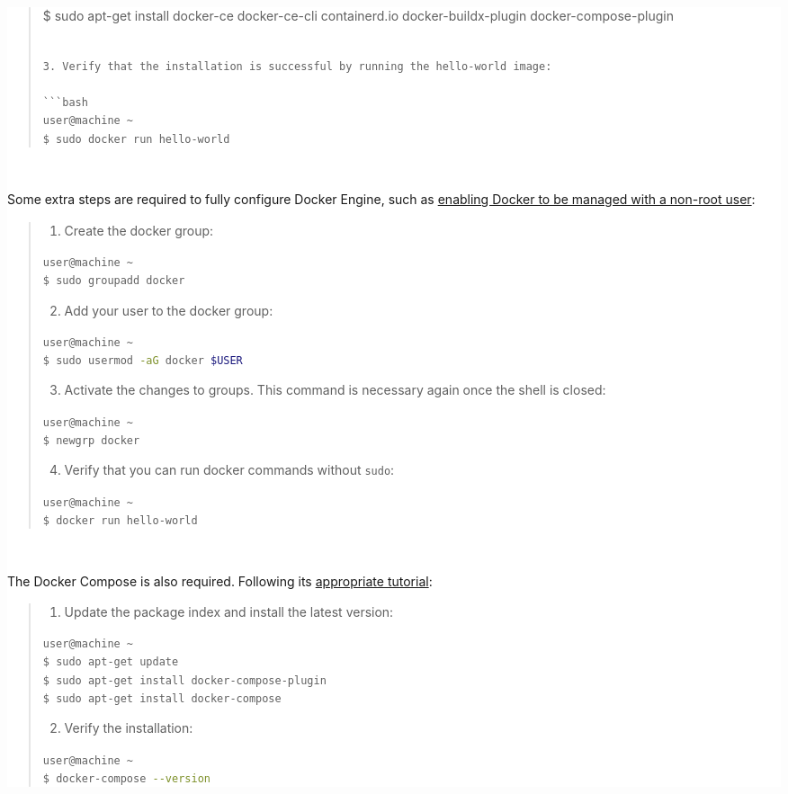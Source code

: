 > $ sudo apt-get install docker-ce docker-ce-cli containerd.io docker-buildx-plugin docker-compose-plugin
>```
>
> 3. Verify that the installation is successful by running the hello-world image:
>
>```bash
> user@machine ~
> $ sudo docker run hello-world
>```

<br />

Some extra steps are required to fully configure Docker Engine, such as [enabling Docker to be managed with a non-root user](https://docs.docker.com/engine/install/linux-postinstall/#manage-docker-as-a-non-root-user):

> 1. Create the docker group:
>
>```bash
> user@machine ~
> $ sudo groupadd docker
>```
>
> 2. Add your user to the docker group:
>
>```bash
> user@machine ~
> $ sudo usermod -aG docker $USER
>```
>
> 3. Activate the changes to groups. This command is necessary again once the shell is closed:
>
>```bash
> user@machine ~
> $ newgrp docker
>```
>
> 4. Verify that you can run docker commands without `sudo`:
>
>```bash
> user@machine ~
> $ docker run hello-world
>```

<br /> 

The Docker Compose is also required. Following its [appropriate tutorial](https://docs.docker.com/compose/install/linux/#install-using-the-repository):

> 1. Update the package index and install the latest version:
>
>```bash
> user@machine ~
> $ sudo apt-get update
> $ sudo apt-get install docker-compose-plugin
> $ sudo apt-get install docker-compose
>```
>
> 2. Verify the installation:
>
>```bash
> user@machine ~
> $ docker-compose --version
>```

